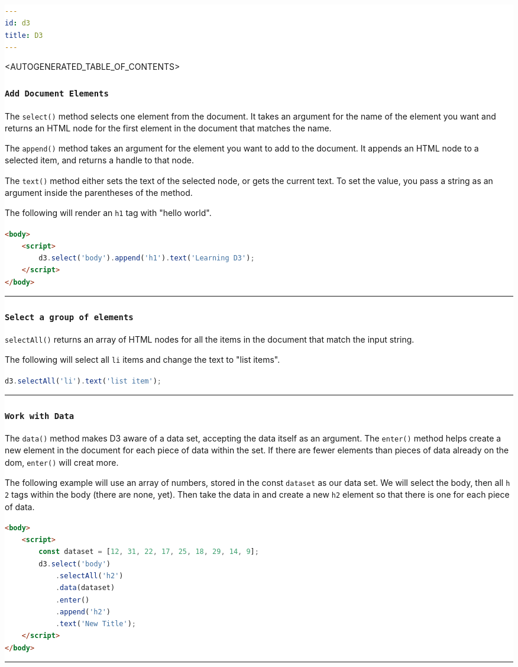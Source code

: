 ```yaml
---
id: d3
title: D3
---
```


<AUTOGENERATED_TABLE_OF_CONTENTS>

### `Add Document Elements`

The `select()` method selects one element from the document. It takes an argument for the name of the element you want and returns an HTML node for the first element in the document that matches the name.

The `append()` method takes an argument for the element you want to add to the document. It appends an HTML node to a selected item, and returns a handle to that node.

The `text()` method either sets the text of the selected node, or gets the current text. To set the value, you pass a string as an argument inside the parentheses of the method.

The following will render an `h1` tag with "hello world".

```html
<body>
	<script>
		d3.select('body').append('h1').text('Learning D3');
	</script>
</body>
```

---

### `Select a group of elements`

`selectAll()` returns an array of HTML nodes for all the items in the document that match the input string.

The following will select all `li` items and change the text to "list items".

```javascript
d3.selectAll('li').text('list item');
```

---

### `Work with Data`

The `data()` method makes D3 aware of a data set, accepting the data itself as an argument. The `enter()` method helps create a new element in the document for each piece of data within the set. If there are fewer elements than pieces of data already on the dom, `enter()` will creat more.

The following example will use an array of numbers, stored in the const `dataset` as our data set. We will select the body, then all `h2` tags within the body (there are none, yet). Then take the data in and create a new `h2` element so that there is one for each piece of data.

```html
<body>
	<script>
		const dataset = [12, 31, 22, 17, 25, 18, 29, 14, 9];
		d3.select('body')
			.selectAll('h2')
			.data(dataset)
			.enter()
			.append('h2')
			.text('New Title');
	</script>
</body>
```

---